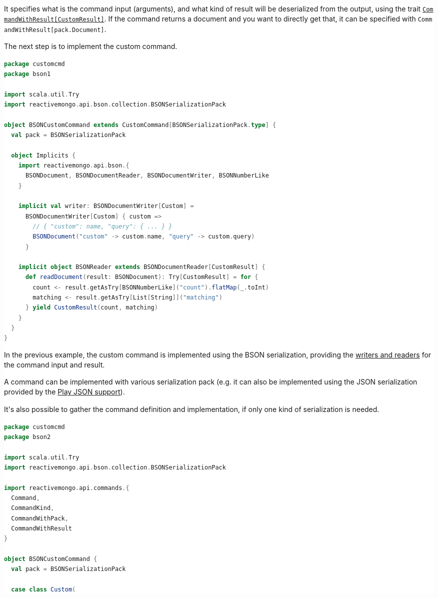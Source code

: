 It specifies what is the command input (arguments), and what kind of result will be deserialized from the output, using the trait [`CommandWithResult[CustomResult]`](https://javadoc.io/static/org.reactivemongo/reactivemongo_{{_1_0_scala_major}}/{{_1_0_latest_minor}}/reactivemongo/api/commands/CommandWithResult.html). If the command returns a document and you want to directly get that, it can be specified with `CommandWithResult[pack.Document]`.

The next step is to implement the custom command.

```scala
package customcmd
package bson1

import scala.util.Try
import reactivemongo.api.bson.collection.BSONSerializationPack

object BSONCustomCommand extends CustomCommand[BSONSerializationPack.type] {
  val pack = BSONSerializationPack

  object Implicits {
    import reactivemongo.api.bson.{
      BSONDocument, BSONDocumentReader, BSONDocumentWriter, BSONNumberLike
    }

    implicit val writer: BSONDocumentWriter[Custom] =
      BSONDocumentWriter[Custom] { custom =>
        // { "custom": name, "query": { ... } }
        BSONDocument("custom" -> custom.name, "query" -> custom.query)
      }

    implicit object BSONReader extends BSONDocumentReader[CustomResult] {
      def readDocument(result: BSONDocument): Try[CustomResult] = for {
        count <- result.getAsTry[BSONNumberLike]("count").flatMap(_.toInt)
        matching <- result.getAsTry[List[String]]("matching")
      } yield CustomResult(count, matching)
    }
  }
}
```

In the previous example, the custom command is implemented using the BSON serialization, providing the [writers and readers](../bson/typeclasses.html) for the command input and result.

A command can be implemented with various serialization pack (e.g. it can also be implemented using the JSON serialization provided by the [Play JSON support](../json/overview.html#run-a-raw-command)).

It's also possible to gather the command definition and implementation, if only one kind of serialization is needed.

```scala
package customcmd
package bson2

import scala.util.Try
import reactivemongo.api.bson.collection.BSONSerializationPack

import reactivemongo.api.commands.{
  Command,
  CommandKind,
  CommandWithPack,
  CommandWithResult
}

object BSONCustomCommand {
  val pack = BSONSerializationPack

  case class Custom(
```